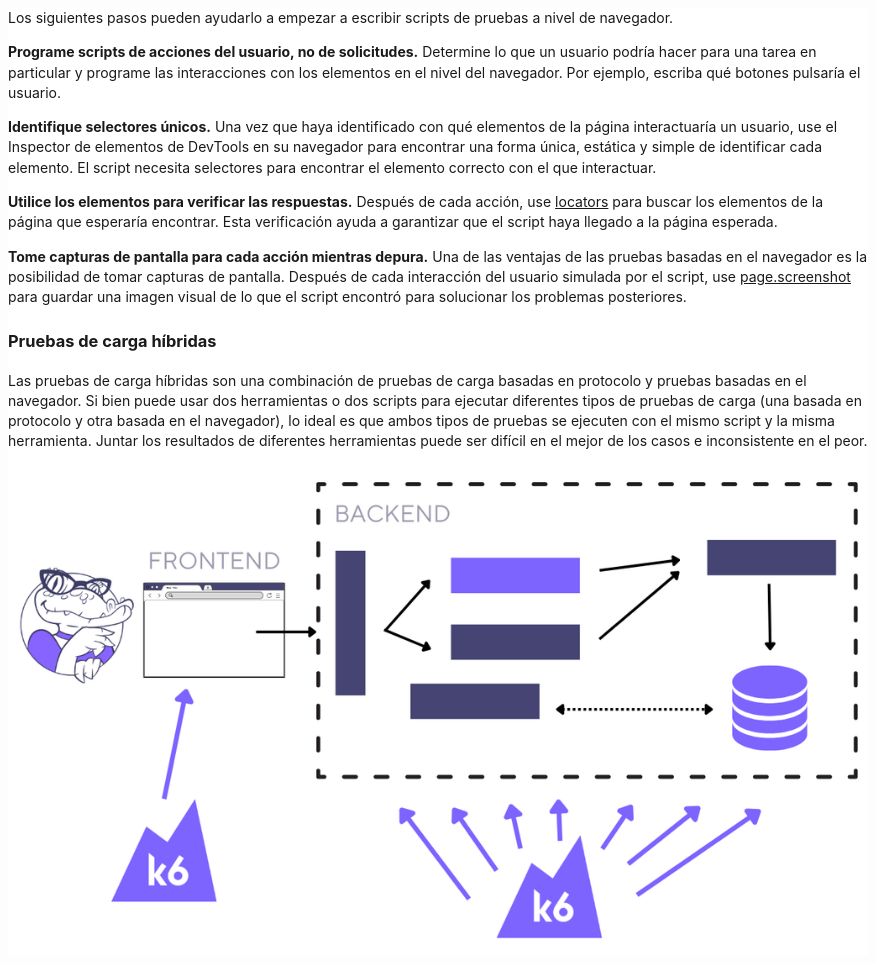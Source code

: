 Los siguientes pasos pueden ayudarlo a empezar a escribir scripts de pruebas a nivel de navegador.

**Programe scripts de acciones del usuario, no de solicitudes.**  Determine lo que un usuario podría hacer para una tarea en particular y programe las interacciones con los elementos en el nivel del navegador. Por ejemplo, escriba qué botones pulsaría el usuario.


**Identifique selectores únicos.** Una vez que haya identificado con qué elementos de la página interactuaría un usuario, use el Inspector de elementos de DevTools en su navegador para encontrar una forma única, estática y simple de identificar cada elemento. El script necesita selectores para encontrar el elemento correcto con el que interactuar.

**Utilice los elementos para verificar las respuestas.** Después de cada acción, use [locators](https://k6.io/docs/javascript-api/k6-experimental/browser/locator/) para buscar los elementos de la página que esperaría encontrar. Esta verificación ayuda a garantizar que el script haya llegado a la página esperada.

**Tome capturas de pantalla para cada acción mientras depura.** Una de las ventajas de las pruebas basadas en el navegador es la posibilidad de tomar capturas de pantalla. Después de cada interacción del usuario simulada por el script, use [page.screenshot](https://k6.io/docs/javascript-api/k6-experimental/browser/page/) para guardar una imagen visual de lo que el script encontró para solucionar los problemas posteriores.


### Pruebas de carga híbridas

Las pruebas de carga híbridas son una combinación de pruebas de carga basadas en protocolo y pruebas basadas en el navegador. Si bien puede usar dos herramientas o dos scripts para ejecutar diferentes tipos de pruebas de carga (una basada en protocolo y otra basada en el navegador), lo ideal es que ambos tipos de pruebas se ejecuten con el mismo script y la misma herramienta. Juntar los resultados de diferentes herramientas puede ser difícil en el mejor de los casos e inconsistente en el peor.

![Hybrid of frontend and backend performance testing](images/hybrid-testing.png "In hybrid load testing, both the frontend and backend are tested")
